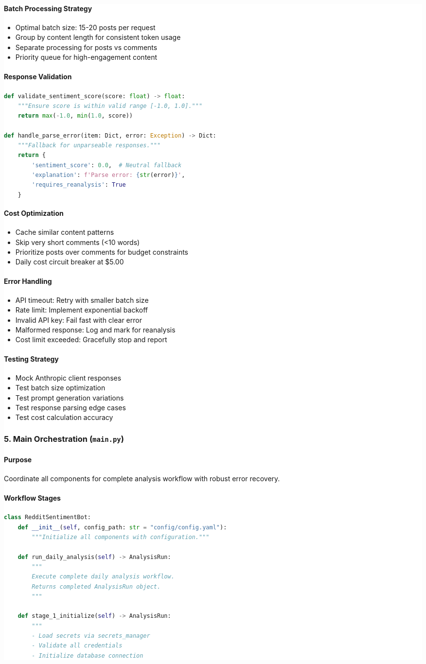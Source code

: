 
#### Batch Processing Strategy
- Optimal batch size: 15-20 posts per request
- Group by content length for consistent token usage
- Separate processing for posts vs comments
- Priority queue for high-engagement content

#### Response Validation
```python
def validate_sentiment_score(score: float) -> float:
    """Ensure score is within valid range [-1.0, 1.0]."""
    return max(-1.0, min(1.0, score))

def handle_parse_error(item: Dict, error: Exception) -> Dict:
    """Fallback for unparseable responses."""
    return {
        'sentiment_score': 0.0,  # Neutral fallback
        'explanation': f'Parse error: {str(error)}',
        'requires_reanalysis': True
    }
```

#### Cost Optimization
- Cache similar content patterns
- Skip very short comments (<10 words)
- Prioritize posts over comments for budget constraints
- Daily cost circuit breaker at $5.00

#### Error Handling
- API timeout: Retry with smaller batch size
- Rate limit: Implement exponential backoff
- Invalid API key: Fail fast with clear error
- Malformed response: Log and mark for reanalysis
- Cost limit exceeded: Gracefully stop and report

#### Testing Strategy
- Mock Anthropic client responses
- Test batch size optimization
- Test prompt generation variations
- Test response parsing edge cases
- Test cost calculation accuracy

### 5. Main Orchestration (`main.py`)

#### Purpose
Coordinate all components for complete analysis workflow with robust error recovery.

#### Workflow Stages

```python
class RedditSentimentBot:
    def __init__(self, config_path: str = "config/config.yaml"):
        """Initialize all components with configuration."""
        
    def run_daily_analysis(self) -> AnalysisRun:
        """
        Execute complete daily analysis workflow.
        Returns completed AnalysisRun object.
        """
        
    def stage_1_initialize(self) -> AnalysisRun:
        """
        - Load secrets via secrets_manager
        - Validate all credentials
        - Initialize database connection
```